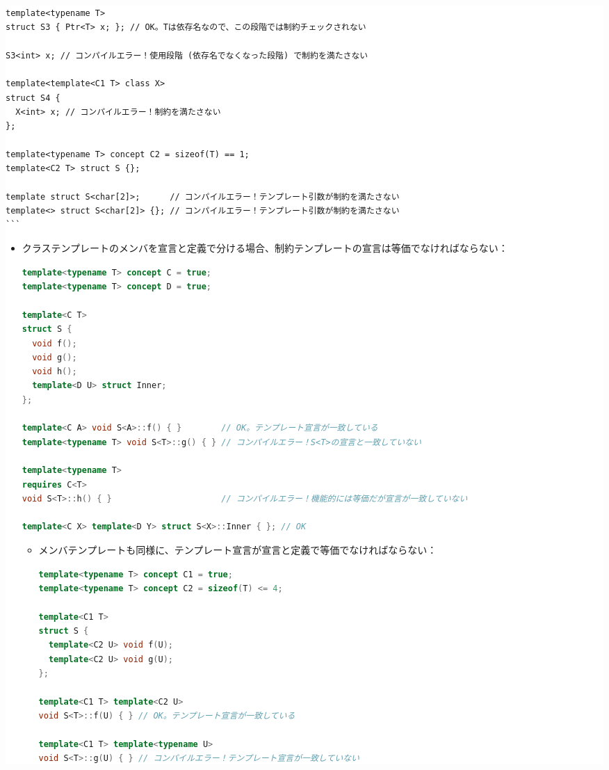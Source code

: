     template<typename T>
    struct S3 { Ptr<T> x; }; // OK。Tは依存名なので、この段階では制約チェックされない

    S3<int> x; // コンパイルエラー！使用段階 (依存名でなくなった段階) で制約を満たさない

    template<template<C1 T> class X>
    struct S4 {
      X<int> x; // コンパイルエラー！制約を満たさない
    };

    template<typename T> concept C2 = sizeof(T) == 1;
    template<C2 T> struct S {};

    template struct S<char[2]>;      // コンパイルエラー！テンプレート引数が制約を満たさない
    template<> struct S<char[2]> {}; // コンパイルエラー！テンプレート引数が制約を満たさない
    ```

- クラステンプレートのメンバを宣言と定義で分ける場合、制約テンプレートの宣言は等価でなければならない：
    ```cpp
    template<typename T> concept C = true;
    template<typename T> concept D = true;

    template<C T>
    struct S {
      void f();
      void g();
      void h();
      template<D U> struct Inner;
    };

    template<C A> void S<A>::f() { }        // OK。テンプレート宣言が一致している
    template<typename T> void S<T>::g() { } // コンパイルエラー！S<T>の宣言と一致していない

    template<typename T>
    requires C<T>
    void S<T>::h() { }                      // コンパイルエラー！機能的には等価だが宣言が一致していない

    template<C X> template<D Y> struct S<X>::Inner { }; // OK
    ```

    - メンバテンプレートも同様に、テンプレート宣言が宣言と定義で等価でなければならない：
        ```cpp
        template<typename T> concept C1 = true;
        template<typename T> concept C2 = sizeof(T) <= 4;

        template<C1 T>
        struct S {
          template<C2 U> void f(U);
          template<C2 U> void g(U);
        };

        template<C1 T> template<C2 U>
        void S<T>::f(U) { } // OK。テンプレート宣言が一致している

        template<C1 T> template<typename U>
        void S<T>::g(U) { } // コンパイルエラー！テンプレート宣言が一致していない
        ```
